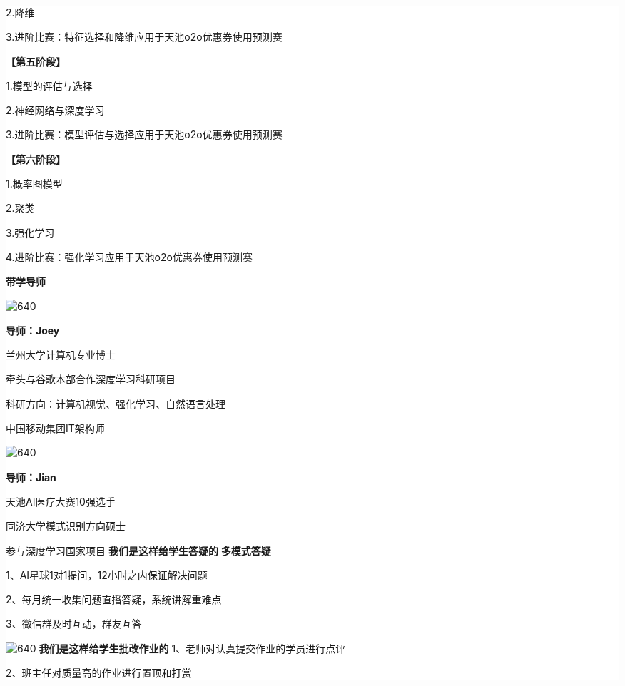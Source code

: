 
2.降维

3.进阶比赛：特征选择和降维应用于天池o2o优惠券使用预测赛

**【第五阶段】**

1.模型的评估与选择


2.神经网络与深度学习

3.进阶比赛：模型评估与选择应用于天池o2o优惠券使用预测赛

**【第六阶段】**

1.概率图模型


2.聚类

3.强化学习

4.进阶比赛：强化学习应用于天池o2o优惠券使用预测赛

**带学导师**



![640](https://ss.csdn.net/p?https://mmbiz.qpic.cn/mmbiz_jpg/ICiaxO5t2PJmJ0hicUGStcXkELfdeuckfWBq5T6klJrVqL37DtDzFIqcRMRQ3MyajcdRTQx63iaEsZDupiaxmz1qjA/640)

**导师：Joey**

兰州大学计算机专业博士

牵头与谷歌本部合作深度学习科研项目

科研方向：计算机视觉、强化学习、自然语言处理

中国移动集团IT架构师 

![640](https://ss.csdn.net/p?https://mmbiz.qpic.cn/mmbiz_jpg/ICiaxO5t2PJmJ0hicUGStcXkELfdeuckfWHbtIh582nQdibUGicj1qpT1ZsOYdjySCzUE5WK5s5KMZ7w1ZYoTBfUGA/640)

**导师：Jian**

天池AI医疗大赛10强选手

同济大学模式识别方向硕士

参与深度学习国家项目
**我们是这样给学生答疑的**
**多模式答疑**

1、AI星球1对1提问，12小时之内保证解决问题

2、每月统一收集问题直播答疑，系统讲解重难点

3、微信群及时互动，群友互答

![640](https://ss.csdn.net/p?https://mmbiz.qpic.cn/mmbiz_jpg/ICiaxO5t2PJmJ0hicUGStcXkELfdeuckfWULwun3T50PckmTVf9RLibOToibpvIaOp7TR5XTUGh3DcI7fbVibsL9Nlg/640)
**我们是这样给学生批改作业的**
1、老师对认真提交作业的学员进行点评

2、班主任对质量高的作业进行置顶和打赏
